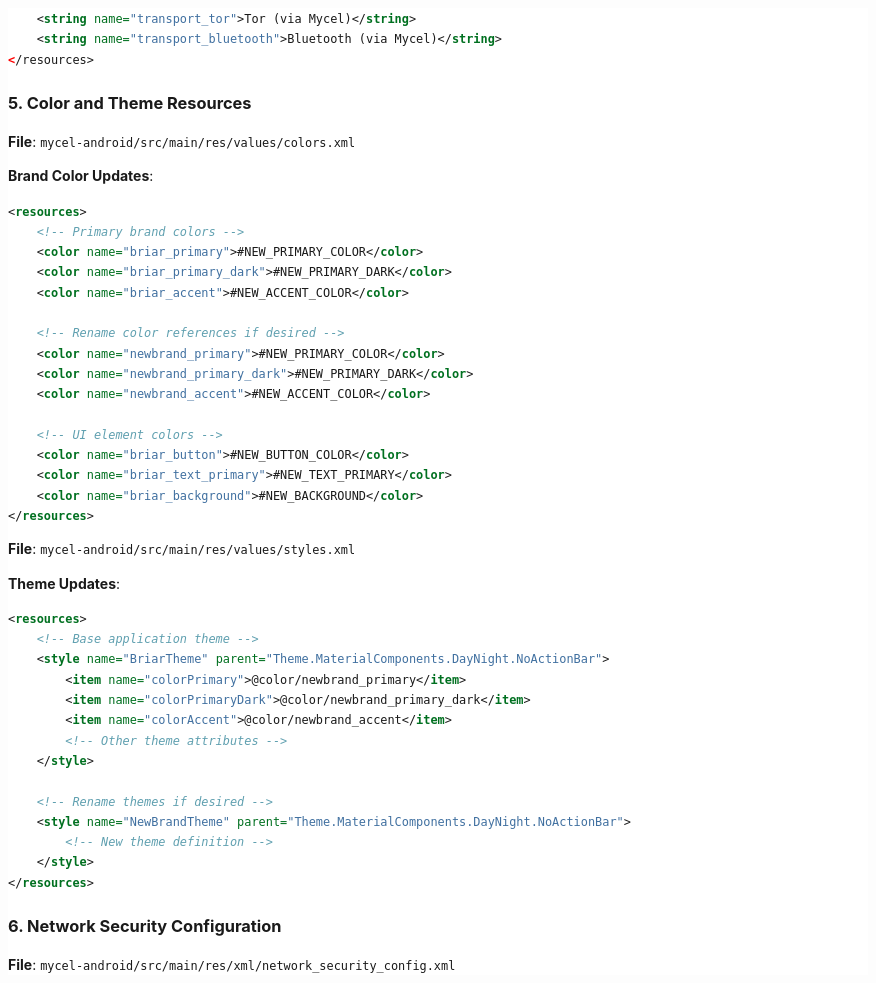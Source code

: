 ```xml
    <string name="transport_tor">Tor (via Mycel)</string>
    <string name="transport_bluetooth">Bluetooth (via Mycel)</string>
</resources>
```

### 5. Color and Theme Resources

**File**: `mycel-android/src/main/res/values/colors.xml`

**Brand Color Updates**:
```xml
<resources>
    <!-- Primary brand colors -->
    <color name="briar_primary">#NEW_PRIMARY_COLOR</color>
    <color name="briar_primary_dark">#NEW_PRIMARY_DARK</color>
    <color name="briar_accent">#NEW_ACCENT_COLOR</color>
    
    <!-- Rename color references if desired -->
    <color name="newbrand_primary">#NEW_PRIMARY_COLOR</color>
    <color name="newbrand_primary_dark">#NEW_PRIMARY_DARK</color>
    <color name="newbrand_accent">#NEW_ACCENT_COLOR</color>
    
    <!-- UI element colors -->
    <color name="briar_button">#NEW_BUTTON_COLOR</color>
    <color name="briar_text_primary">#NEW_TEXT_PRIMARY</color>
    <color name="briar_background">#NEW_BACKGROUND</color>
</resources>
```

**File**: `mycel-android/src/main/res/values/styles.xml`

**Theme Updates**:
```xml
<resources>
    <!-- Base application theme -->
    <style name="BriarTheme" parent="Theme.MaterialComponents.DayNight.NoActionBar">
        <item name="colorPrimary">@color/newbrand_primary</item>
        <item name="colorPrimaryDark">@color/newbrand_primary_dark</item>
        <item name="colorAccent">@color/newbrand_accent</item>
        <!-- Other theme attributes -->
    </style>

    <!-- Rename themes if desired -->
    <style name="NewBrandTheme" parent="Theme.MaterialComponents.DayNight.NoActionBar">
        <!-- New theme definition -->
    </style>
</resources>
```

### 6. Network Security Configuration

**File**: `mycel-android/src/main/res/xml/network_security_config.xml`

